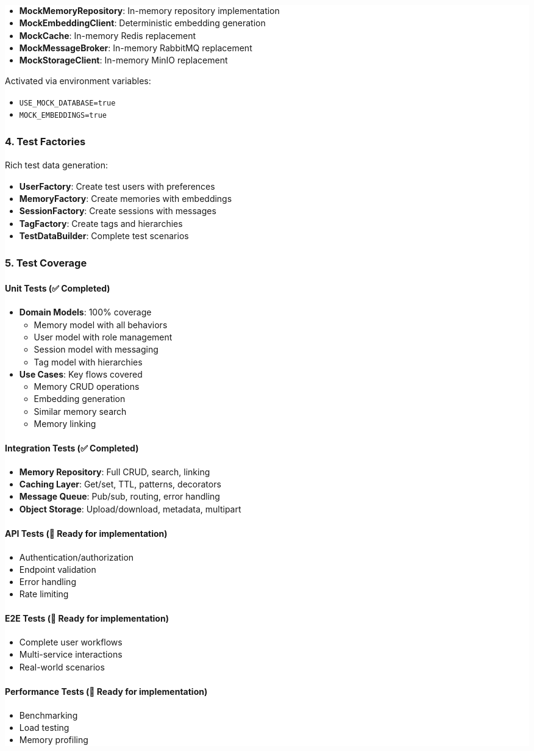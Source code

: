 - **MockMemoryRepository**: In-memory repository implementation
- **MockEmbeddingClient**: Deterministic embedding generation
- **MockCache**: In-memory Redis replacement
- **MockMessageBroker**: In-memory RabbitMQ replacement  
- **MockStorageClient**: In-memory MinIO replacement

Activated via environment variables:
- `USE_MOCK_DATABASE=true`
- `MOCK_EMBEDDINGS=true`

### 4. Test Factories
Rich test data generation:

- **UserFactory**: Create test users with preferences
- **MemoryFactory**: Create memories with embeddings
- **SessionFactory**: Create sessions with messages
- **TagFactory**: Create tags and hierarchies
- **TestDataBuilder**: Complete test scenarios

### 5. Test Coverage

#### Unit Tests (✅ Completed)
- **Domain Models**: 100% coverage
  - Memory model with all behaviors
  - User model with role management
  - Session model with messaging
  - Tag model with hierarchies
- **Use Cases**: Key flows covered
  - Memory CRUD operations
  - Embedding generation
  - Similar memory search
  - Memory linking

#### Integration Tests (✅ Completed)
- **Memory Repository**: Full CRUD, search, linking
- **Caching Layer**: Get/set, TTL, patterns, decorators
- **Message Queue**: Pub/sub, routing, error handling
- **Object Storage**: Upload/download, metadata, multipart

#### API Tests (🔄 Ready for implementation)
- Authentication/authorization
- Endpoint validation
- Error handling
- Rate limiting

#### E2E Tests (🔄 Ready for implementation)
- Complete user workflows
- Multi-service interactions
- Real-world scenarios

#### Performance Tests (🔄 Ready for implementation)
- Benchmarking
- Load testing
- Memory profiling
